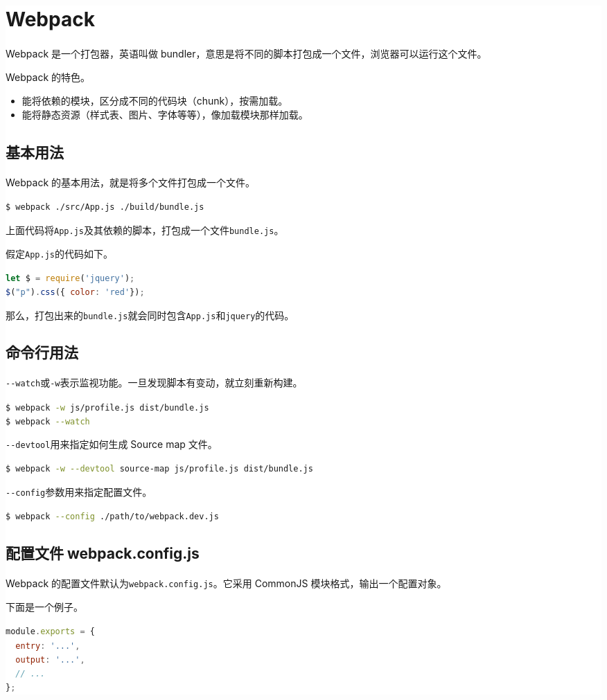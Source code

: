 # Webpack

Webpack 是一个打包器，英语叫做 bundler，意思是将不同的脚本打包成一个文件，浏览器可以运行这个文件。

Webpack 的特色。

- 能将依赖的模块，区分成不同的代码块（chunk），按需加载。
- 能将静态资源（样式表、图片、字体等等），像加载模块那样加载。

## 基本用法

Webpack 的基本用法，就是将多个文件打包成一个文件。

```bash
$ webpack ./src/App.js ./build/bundle.js
```

上面代码将`App.js`及其依赖的脚本，打包成一个文件`bundle.js`。

假定`App.js`的代码如下。

```javascript
let $ = require('jquery');
$("p").css({ color: 'red'});
```

那么，打包出来的`bundle.js`就会同时包含`App.js`和`jquery`的代码。

## 命令行用法

`--watch`或`-w`表示监视功能。一旦发现脚本有变动，就立刻重新构建。

```bash
$ webpack -w js/profile.js dist/bundle.js
$ webpack --watch
```

`--devtool`用来指定如何生成 Source map 文件。

```bash
$ webpack -w --devtool source-map js/profile.js dist/bundle.js
```

`--config`参数用来指定配置文件。

```bash
$ webpack --config ./path/to/webpack.dev.js
```

## 配置文件 webpack.config.js

Webpack 的配置文件默认为`webpack.config.js`。它采用 CommonJS 模块格式，输出一个配置对象。

下面是一个例子。

```javascript
module.exports = {
  entry: '...',
  output: '...',
  // ...
};
```
